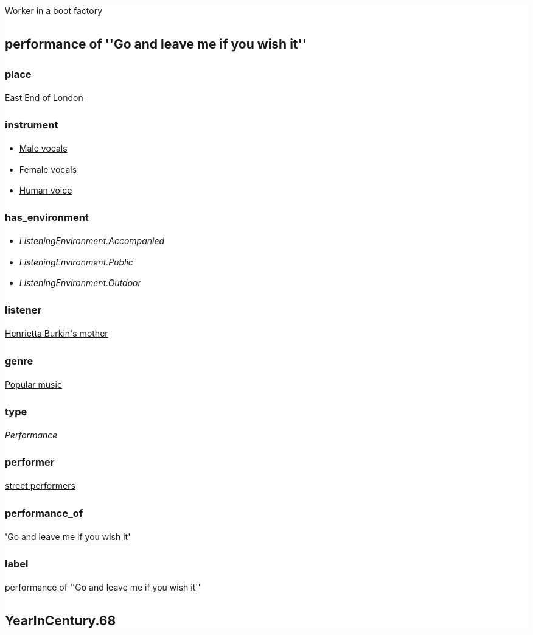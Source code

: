
Worker in a boot factory

## performance of ''Go and leave me if you wish it''

### place


[East End of London](#East-End-of-London)

### instrument

 - [Male vocals](#Male-vocals)

 - [Female vocals](#Female-vocals)

 - [Human voice](#Human-voice)

### has_environment

 - *ListeningEnvironment.Accompanied*

 - *ListeningEnvironment.Public*

 - *ListeningEnvironment.Outdoor*

### listener


[Henrietta Burkin's mother](#Henrietta-Burkin's-mother)

### genre


[Popular music](#Popular-music)

### type


*Performance*

### performer


[street performers](#street-performers)

### performance_of


['Go and leave me if you wish it'](#'Go-and-leave-me-if-you-wish-it')

### label


performance of ''Go and leave me if you wish it''

## YearInCentury.68
